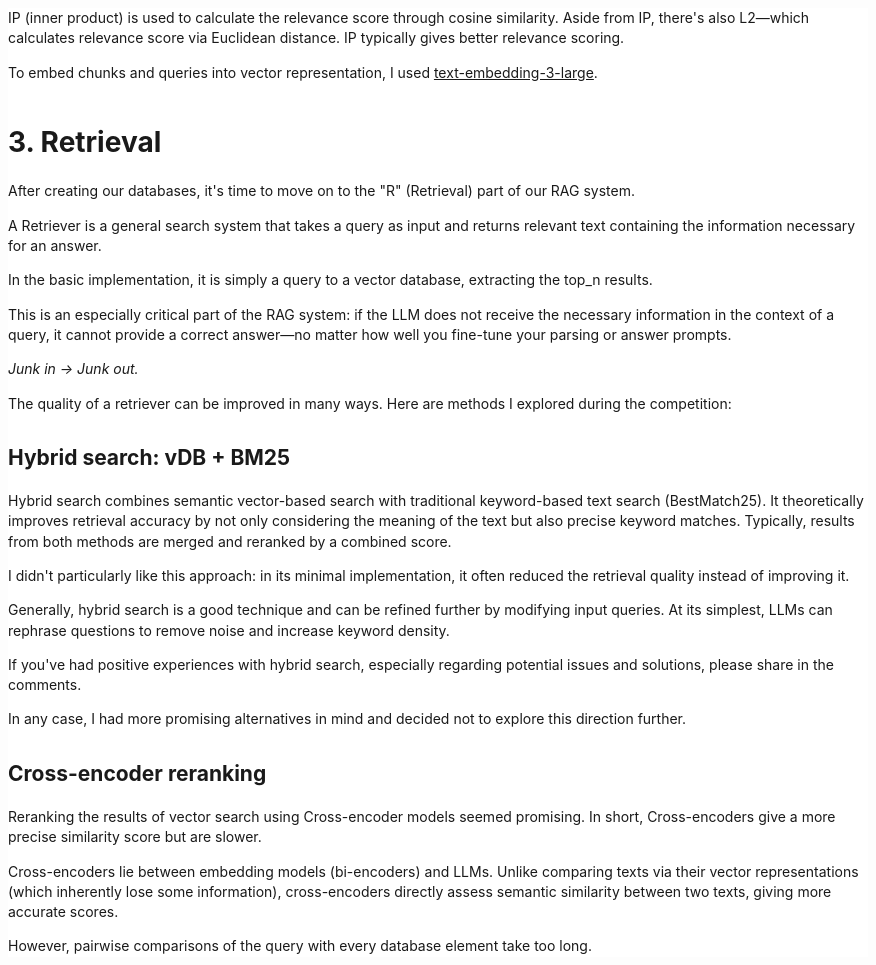 IP (inner product) is used to calculate the relevance score through cosine similarity. Aside from IP, there's also L2—which calculates relevance score via Euclidean distance. IP typically gives better relevance scoring.

To embed chunks and queries into vector representation, I used [text-embedding-3-large](https://platform.openai.com/docs/models/text-embedding-3-large).

# 3. Retrieval

After creating our databases, it's time to move on to the "R" (Retrieval) part of our RAG system.

A Retriever is a general search system that takes a query as input and returns relevant text containing the information necessary for an answer.

In the basic implementation, it is simply a query to a vector database, extracting the top_n results.

This is an especially critical part of the RAG system: if the LLM does not receive the necessary information in the context of a query, it cannot provide a correct answer—no matter how well you fine-tune your parsing or answer prompts.

*Junk in → Junk out.*

The quality of a retriever can be improved in many ways. Here are methods I explored during the competition:

## Hybrid search: vDB + BM25

Hybrid search combines semantic vector-based search with traditional keyword-based text search (BestMatch25). It theoretically improves retrieval accuracy by not only considering the meaning of the text but also precise keyword matches. Typically, results from both methods are merged and reranked by a combined score.

I didn't particularly like this approach: in its minimal implementation, it often reduced the retrieval quality instead of improving it.

Generally, hybrid search is a good technique and can be refined further by modifying input queries. At its simplest, LLMs can rephrase questions to remove noise and increase keyword density.

If you've had positive experiences with hybrid search, especially regarding potential issues and solutions, please share in the comments.

In any case, I had more promising alternatives in mind and decided not to explore this direction further.

## Cross-encoder reranking

Reranking the results of vector search using Cross-encoder models seemed promising. In short, Cross-encoders give a more precise similarity score but are slower.

Cross-encoders lie between embedding models (bi-encoders) and LLMs. Unlike comparing texts via their vector representations (which inherently lose some information), cross-encoders directly assess semantic similarity between two texts, giving more accurate scores.

However, pairwise comparisons of the query with every database element take too long.
